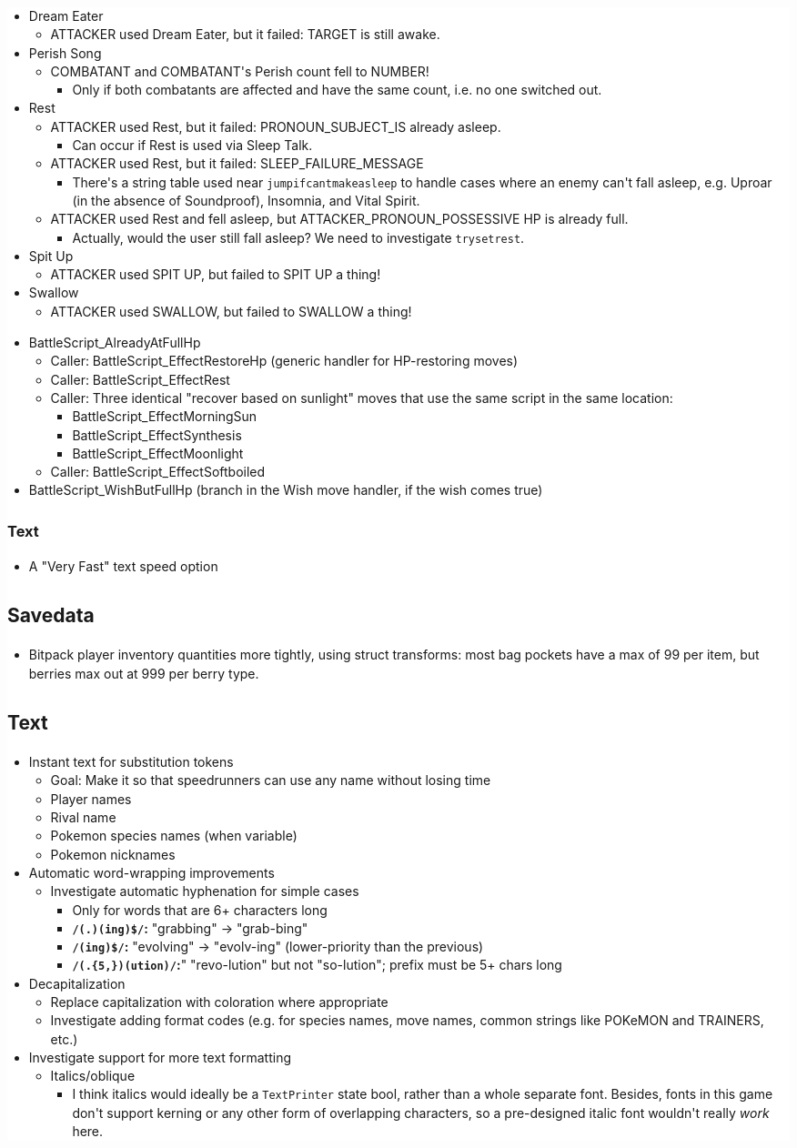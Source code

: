   * Dream Eater
    * ATTACKER used Dream Eater, but it failed: TARGET is still awake.
  * Perish Song
    * COMBATANT and COMBATANT's Perish count fell to NUMBER!
      * Only if both combatants are affected and have the same count, i.e. no one switched out.
  * Rest
    * ATTACKER used Rest, but it failed: PRONOUN_SUBJECT_IS already asleep.
      * Can occur if Rest is used via Sleep Talk.
    * ATTACKER used Rest, but it failed: SLEEP_FAILURE_MESSAGE
      * There's a string table used near `jumpifcantmakeasleep` to handle cases where an enemy can't fall asleep, e.g. Uproar (in the absence of Soundproof), Insomnia, and Vital Spirit.
    * ATTACKER used Rest and fell asleep, but ATTACKER_PRONOUN_POSSESSIVE HP is already full.
      * Actually, would the user still fall asleep? We need to investigate `trysetrest`.
  * Spit Up
    * ATTACKER used SPIT UP, but failed to SPIT UP a thing!
  * Swallow
    * ATTACKER used SWALLOW, but failed to SWALLOW a thing!

[^battle-message-hp-is-full]: The separate "NAME's HP is full!" error text in vanilla is `STRINGID_PKMNHPFULL`, displayed by two battle scripts:
* BattleScript_AlreadyAtFullHp
  * Caller: BattleScript_EffectRestoreHp (generic handler for HP-restoring moves)
  * Caller: BattleScript_EffectRest
  * Caller: Three identical "recover based on sunlight" moves that use the same script in the same location:
    * BattleScript_EffectMorningSun
    * BattleScript_EffectSynthesis
    * BattleScript_EffectMoonlight
  * Caller: BattleScript_EffectSoftboiled
* BattleScript_WishButFullHp (branch in the Wish move handler, if the wish comes true)

### Text

* A "Very Fast" text speed option

## Savedata

* Bitpack player inventory quantities more tightly, using struct transforms: most bag pockets have a max of 99 per item, but berries max out at 999 per berry type.

## Text

* Instant text for substitution tokens
  * Goal: Make it so that speedrunners can use any name without losing time
  * Player names
  * Rival name
  * Pokemon species names (when variable)
  * Pokemon nicknames
* Automatic word-wrapping improvements
  * Investigate automatic hyphenation for simple cases
    * Only for words that are 6+ characters long
    * **`/(.)(ing)$/`:** "grabbing" -> "grab-bing"
    * **`/(ing)$/`:** "evolving" -> "evolv-ing" (lower-priority than the previous)
    * **`/(.{5,})(ution)/`:**" "revo-lution" but not "so-lution"; prefix must be 5+ chars long
* Decapitalization
  * Replace capitalization with coloration where appropriate
  * Investigate adding format codes (e.g. for species names, move names, common strings like POKeMON and TRAINERS, etc.)
* Investigate support for more text formatting
  * Italics/oblique
    * I think italics would ideally be a `TextPrinter` state bool, rather than a whole separate font. Besides, fonts in this game don't support kerning or any other form of overlapping characters, so a pre-designed italic font wouldn't really *work* here.